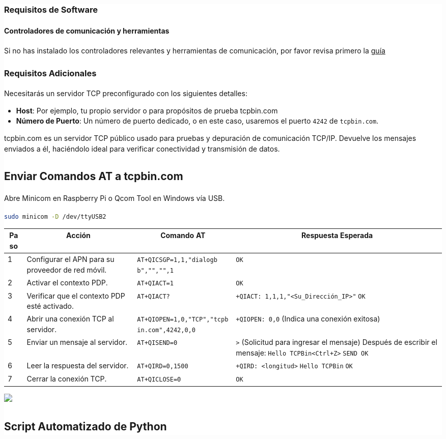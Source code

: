
### Requisitos de Software 

#### Controladores de comunicación y herramientas 

Si no has instalado los controladores relevantes y herramientas de comunicación, por favor revisa primero la [guía](https://wiki.seeedstudio.com/es/getting_started_raspberry_pi_4g_lte_hat/#software-preparation)

### Requisitos Adicionales 

Necesitarás un servidor TCP preconfigurado con los siguientes detalles:

- **Host**: Por ejemplo, tu propio servidor o para propósitos de prueba tcpbin.com
- **Número de Puerto**: Un número de puerto dedicado, o en este caso, usaremos el puerto `4242` de `tcpbin.com`.

tcpbin.com es un servidor TCP público usado para pruebas y depuración de comunicación TCP/IP. Devuelve los mensajes enviados a él, haciéndolo ideal para verificar conectividad y transmisión de datos.


## Enviar Comandos AT a tcpbin.com

Abre Minicom en Raspberry Pi o Qcom Tool en Windows vía USB.

```bash
sudo minicom -D /dev/ttyUSB2
```

 | Paso | Acción                                              | Comando AT                       | Respuesta Esperada                              |
|------|-----------------------------------------------------------|---------------------------------------------|-----------------------------------------------|
| 1    | Configurar el APN para su proveedor de red móvil.        | `AT+QICSGP=1,1,"dialogbb","","",1`           | `OK`                                           |
| 2    | Activar el contexto PDP.                | `AT+QIACT=1`                                 | `OK`                                           |
| 3    | Verificar que el contexto PDP esté activado.     | `AT+QIACT?`                                  | `+QIACT: 1,1,1,"<Su_Dirección_IP>"` `OK`  |
| 4    | Abrir una conexión TCP al servidor.     | `AT+QIOPEN=1,0,"TCP","tcpbin.com",4242,0,0`  | `+QIOPEN: 0,0` (Indica una conexión exitosa) |
| 5    | Enviar un mensaje al servidor.            | `AT+QISEND=0`                                | `>` (Solicitud para ingresar el mensaje)  Después de escribir el mensaje: `Hello TCPBin<Ctrl+Z>`  `SEND OK` |
| 6    | Leer la respuesta del servidor.       | `AT+QIRD=0,1500`                             | `+QIRD: <longitud>`  `Hello TCPBin`  `OK` |
| 7    | Cerrar la conexión TCP.                | `AT+QICLOSE=0`                               | `OK`                                           |


<div style={{ textAlign: 'center' }}>
  <img 
    src="https://files.seeedstudio.com/wiki/4g_hat_raspberry_pi_eg25_gl/tcp.PNG" 
    style={{ width: 500}} 
  />
</div>

## Script Automatizado de Python
